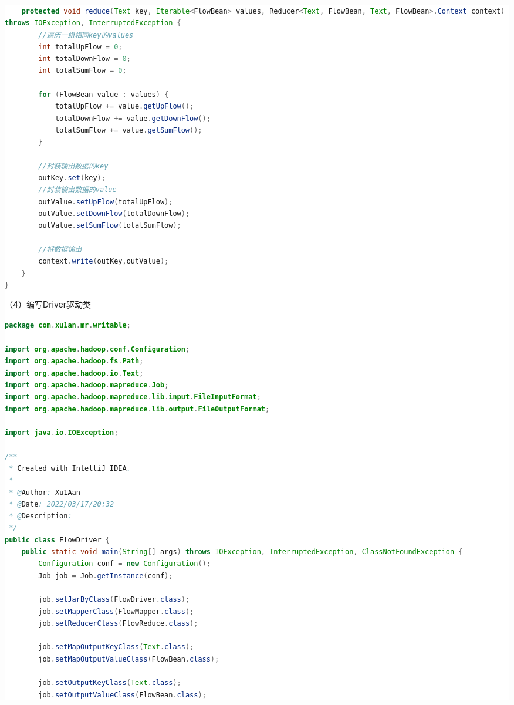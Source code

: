 ```java
    protected void reduce(Text key, Iterable<FlowBean> values, Reducer<Text, FlowBean, Text, FlowBean>.Context context) throws IOException, InterruptedException {
        //遍历一组相同key的values
        int totalUpFlow = 0;
        int totalDownFlow = 0;
        int totalSumFlow = 0;

        for (FlowBean value : values) {
            totalUpFlow += value.getUpFlow();
            totalDownFlow += value.getDownFlow();
            totalSumFlow += value.getSumFlow();
        }

        //封装输出数据的key
        outKey.set(key);
        //封装输出数据的value
        outValue.setUpFlow(totalUpFlow);
        outValue.setDownFlow(totalDownFlow);
        outValue.setSumFlow(totalSumFlow);

        //将数据输出
        context.write(outKey,outValue);
    }
}
```

（4）编写Driver驱动类

```java
package com.xu1an.mr.writable;

import org.apache.hadoop.conf.Configuration;
import org.apache.hadoop.fs.Path;
import org.apache.hadoop.io.Text;
import org.apache.hadoop.mapreduce.Job;
import org.apache.hadoop.mapreduce.lib.input.FileInputFormat;
import org.apache.hadoop.mapreduce.lib.output.FileOutputFormat;

import java.io.IOException;

/**
 * Created with IntelliJ IDEA.
 *
 * @Author: Xu1Aan
 * @Date: 2022/03/17/20:32
 * @Description:
 */
public class FlowDriver {
    public static void main(String[] args) throws IOException, InterruptedException, ClassNotFoundException {
        Configuration conf = new Configuration();
        Job job = Job.getInstance(conf);

        job.setJarByClass(FlowDriver.class);
        job.setMapperClass(FlowMapper.class);
        job.setReducerClass(FlowReduce.class);

        job.setMapOutputKeyClass(Text.class);
        job.setMapOutputValueClass(FlowBean.class);

        job.setOutputKeyClass(Text.class);
        job.setOutputValueClass(FlowBean.class);

```